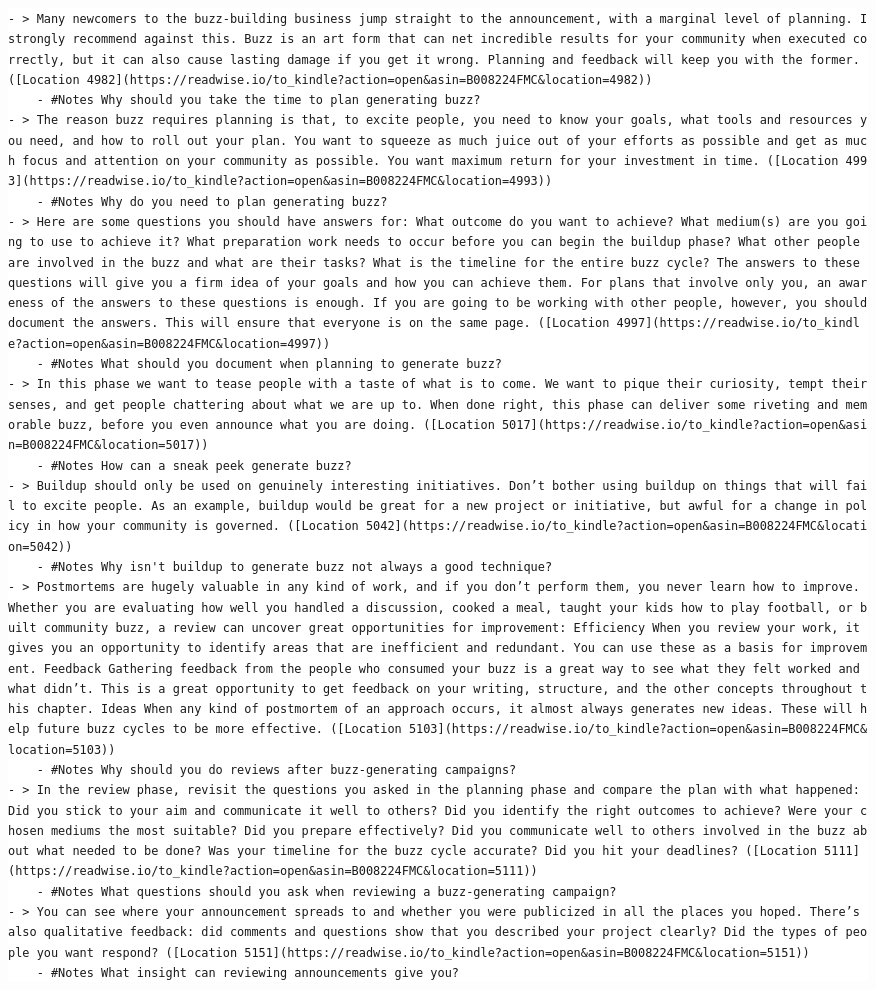 	- > Many newcomers to the buzz-building business jump straight to the announcement, with a marginal level of planning. I strongly recommend against this. Buzz is an art form that can net incredible results for your community when executed correctly, but it can also cause lasting damage if you get it wrong. Planning and feedback will keep you with the former. ([Location 4982](https://readwise.io/to_kindle?action=open&asin=B008224FMC&location=4982))
		- #Notes Why should you take the time to plan generating buzz?
	- > The reason buzz requires planning is that, to excite people, you need to know your goals, what tools and resources you need, and how to roll out your plan. You want to squeeze as much juice out of your efforts as possible and get as much focus and attention on your community as possible. You want maximum return for your investment in time. ([Location 4993](https://readwise.io/to_kindle?action=open&asin=B008224FMC&location=4993))
		- #Notes Why do you need to plan generating buzz?
	- > Here are some questions you should have answers for: What outcome do you want to achieve? What medium(s) are you going to use to achieve it? What preparation work needs to occur before you can begin the buildup phase? What other people are involved in the buzz and what are their tasks? What is the timeline for the entire buzz cycle? The answers to these questions will give you a firm idea of your goals and how you can achieve them. For plans that involve only you, an awareness of the answers to these questions is enough. If you are going to be working with other people, however, you should document the answers. This will ensure that everyone is on the same page. ([Location 4997](https://readwise.io/to_kindle?action=open&asin=B008224FMC&location=4997))
		- #Notes What should you document when planning to generate buzz?
	- > In this phase we want to tease people with a taste of what is to come. We want to pique their curiosity, tempt their senses, and get people chattering about what we are up to. When done right, this phase can deliver some riveting and memorable buzz, before you even announce what you are doing. ([Location 5017](https://readwise.io/to_kindle?action=open&asin=B008224FMC&location=5017))
		- #Notes How can a sneak peek generate buzz?
	- > Buildup should only be used on genuinely interesting initiatives. Don’t bother using buildup on things that will fail to excite people. As an example, buildup would be great for a new project or initiative, but awful for a change in policy in how your community is governed. ([Location 5042](https://readwise.io/to_kindle?action=open&asin=B008224FMC&location=5042))
		- #Notes Why isn't buildup to generate buzz not always a good technique?
	- > Postmortems are hugely valuable in any kind of work, and if you don’t perform them, you never learn how to improve. Whether you are evaluating how well you handled a discussion, cooked a meal, taught your kids how to play football, or built community buzz, a review can uncover great opportunities for improvement: Efficiency When you review your work, it gives you an opportunity to identify areas that are inefficient and redundant. You can use these as a basis for improvement. Feedback Gathering feedback from the people who consumed your buzz is a great way to see what they felt worked and what didn’t. This is a great opportunity to get feedback on your writing, structure, and the other concepts throughout this chapter. Ideas When any kind of postmortem of an approach occurs, it almost always generates new ideas. These will help future buzz cycles to be more effective. ([Location 5103](https://readwise.io/to_kindle?action=open&asin=B008224FMC&location=5103))
		- #Notes Why should you do reviews after buzz-generating campaigns?
	- > In the review phase, revisit the questions you asked in the planning phase and compare the plan with what happened: Did you stick to your aim and communicate it well to others? Did you identify the right outcomes to achieve? Were your chosen mediums the most suitable? Did you prepare effectively? Did you communicate well to others involved in the buzz about what needed to be done? Was your timeline for the buzz cycle accurate? Did you hit your deadlines? ([Location 5111](https://readwise.io/to_kindle?action=open&asin=B008224FMC&location=5111))
		- #Notes What questions should you ask when reviewing a buzz-generating campaign?
	- > You can see where your announcement spreads to and whether you were publicized in all the places you hoped. There’s also qualitative feedback: did comments and questions show that you described your project clearly? Did the types of people you want respond? ([Location 5151](https://readwise.io/to_kindle?action=open&asin=B008224FMC&location=5151))
		- #Notes What insight can reviewing announcements give you?
